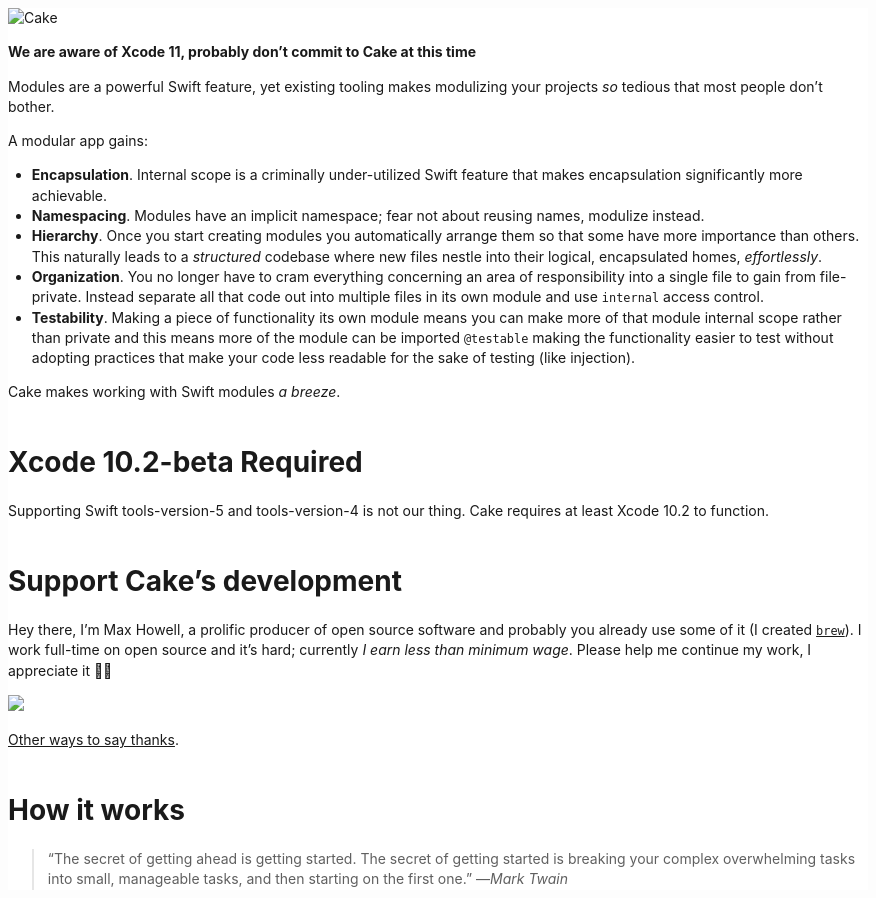 ![Cake](../gh-pages/Cake.png)

**We are aware of Xcode 11, probably don’t commit to Cake at this time**

Modules are a powerful Swift feature, yet existing tooling makes modulizing your
projects *so* tedious that most people don’t bother.

A modular app gains:

* **Encapsulation**. Internal scope is a criminally under-utilized Swift feature
    that makes encapsulation significantly more achievable.
* **Namespacing**. Modules have an implicit namespace; fear not about reusing
    names, modulize instead.
* **Hierarchy**. Once you start creating modules you automatically
    arrange them so that some have more importance than others.
    This naturally leads to a *structured* codebase where new files nestle into
    their logical, encapsulated homes, *effortlessly*.
* **Organization**. You no longer have to cram everything concerning an area of
    responsibility into a single file to gain from file-private. Instead
    separate all that code out into multiple files in its own module and use
    `internal` access control.
* **Testability**. Making a piece of functionality its own module means you can
    make more of that module internal scope rather than private and this means
    more of the module can be imported `@testable` making the functionality
    easier to test without adopting practices that make your code less readable
    for the sake of testing (like injection).

Cake makes working with Swift modules *a breeze*.

# Xcode 10.2-beta Required

Supporting Swift tools-version-5 and tools-version-4 is not our thing. Cake
requires at least Xcode 10.2 to function.

# Support Cake’s development

Hey there, I’m Max Howell, a prolific producer of open source software and
probably you already use some of it (I created [`brew`]). I work full-time on
open source and it’s hard; currently *I earn less than minimum wage*. Please
help me continue my work, I appreciate it 🙏🏻

<a href="https://www.patreon.com/mxcl">
	<img src="https://c5.patreon.com/external/logo/become_a_patron_button@2x.png" width="160">
</a>

[Other ways to say thanks](http://mxcl.dev/#donate).

[`brew`]: https://brew.sh

# How it works

> “The secret of getting ahead is getting started. The secret of getting started
> is breaking your complex overwhelming tasks into small, manageable tasks, and
> then starting on the first one.” —*Mark Twain*


[Workbench]: https://github.com/mxcl/Workbench
[more with your Cakefile]: Documents/Cakefile.md
[Cakefile Reference]: Documents/Cakefile.md